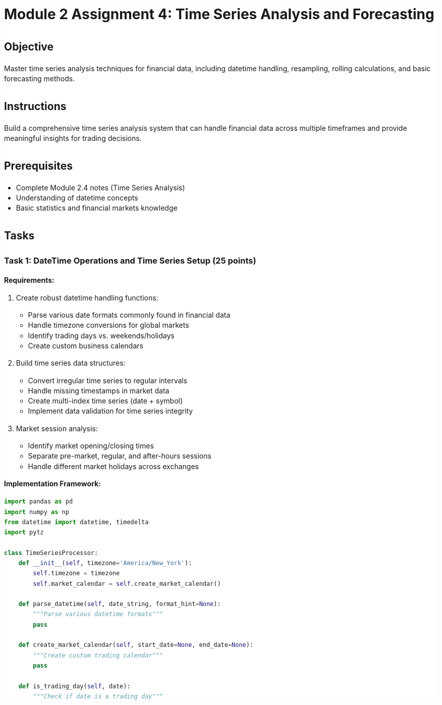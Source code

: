 # Module 2 Assignment 4: Time Series Analysis and Forecasting

## Objective
Master time series analysis techniques for financial data, including datetime handling, resampling, rolling calculations, and basic forecasting methods.

## Instructions
Build a comprehensive time series analysis system that can handle financial data across multiple timeframes and provide meaningful insights for trading decisions.

## Prerequisites
- Complete Module 2.4 notes (Time Series Analysis)
- Understanding of datetime concepts
- Basic statistics and financial markets knowledge

## Tasks

### Task 1: DateTime Operations and Time Series Setup (25 points)

**Requirements:**
1. Create robust datetime handling functions:
   - Parse various date formats commonly found in financial data
   - Handle timezone conversions for global markets
   - Identify trading days vs. weekends/holidays
   - Create custom business calendars

2. Build time series data structures:
   - Convert irregular time series to regular intervals
   - Handle missing timestamps in market data
   - Create multi-index time series (date + symbol)
   - Implement data validation for time series integrity

3. Market session analysis:
   - Identify market opening/closing times
   - Separate pre-market, regular, and after-hours sessions
   - Handle different market holidays across exchanges

**Implementation Framework:**
```python
import pandas as pd
import numpy as np
from datetime import datetime, timedelta
import pytz

class TimeSeriesProcessor:
    def __init__(self, timezone='America/New_York'):
        self.timezone = timezone
        self.market_calendar = self.create_market_calendar()
    
    def parse_datetime(self, date_string, format_hint=None):
        """Parse various datetime formats"""
        pass
    
    def create_market_calendar(self, start_date=None, end_date=None):
        """Create custom trading calendar"""
        pass
    
    def is_trading_day(self, date):
        """Check if date is a trading day"""
```